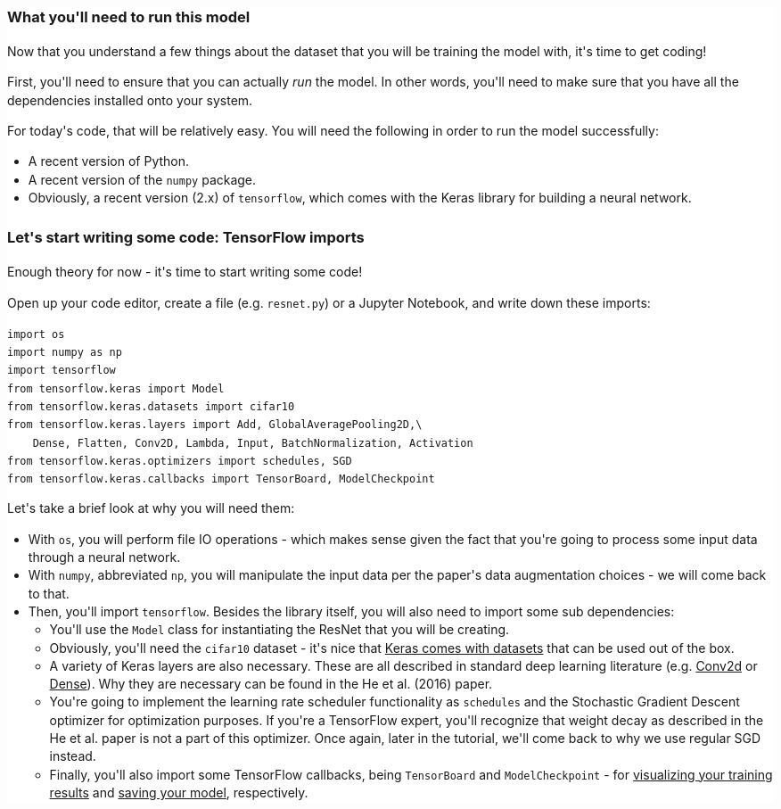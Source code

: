 ### What you'll need to run this model

Now that you understand a few things about the dataset that you will be training the model with, it's time to get coding!

First, you'll need to ensure that you can actually _run_ the model. In other words, you'll need to make sure that you have all the dependencies installed onto your system.

For today's code, that will be relatively easy. You will need the following in order to run the model successfully:

- A recent version of Python.
- A recent version of the `numpy` package.
- Obviously, a recent version (2.x) of `tensorflow`, which comes with the Keras library for building a neural network.

### Let's start writing some code: TensorFlow imports

Enough theory for now - it's time to start writing some code!

Open up your code editor, create a file (e.g. `resnet.py`) or a Jupyter Notebook, and write down these imports:

```
import os
import numpy as np
import tensorflow
from tensorflow.keras import Model
from tensorflow.keras.datasets import cifar10
from tensorflow.keras.layers import Add, GlobalAveragePooling2D,\
	Dense, Flatten, Conv2D, Lambda,	Input, BatchNormalization, Activation
from tensorflow.keras.optimizers import schedules, SGD
from tensorflow.keras.callbacks import TensorBoard, ModelCheckpoint
```

Let's take a brief look at why you will need them:

- With `os`, you will perform file IO operations - which makes sense given the fact that you're going to process some input data through a neural network.
- With `numpy`, abbreviated `np`, you will manipulate the input data per the paper's data augmentation choices - we will come back to that.
- Then, you'll import `tensorflow`. Besides the library itself, you will also need to import some sub dependencies:
    - You'll use the `Model` class for instantiating the ResNet that you will be creating.
    - Obviously, you'll need the `cifar10` dataset - it's nice that [Keras comes with datasets](https://www.machinecurve.com/index.php/2019/12/31/exploring-the-keras-datasets/) that can be used out of the box.
    - A variety of Keras layers are also necessary. These are all described in standard deep learning literature (e.g. [Conv2d](https://www.machinecurve.com/index.php/2020/03/30/how-to-use-conv2d-with-keras/) or [Dense](https://www.machinecurve.com/index.php/2019/07/27/how-to-create-a-basic-mlp-classifier-with-the-keras-sequential-api/)). Why they are necessary can be found in the He et al. (2016) paper.
    - You're going to implement the learning rate scheduler functionality as `schedules` and the Stochastic Gradient Descent optimizer for optimization purposes. If you're a TensorFlow expert, you'll recognize that weight decay as described in the He et al. paper is not a part of this optimizer. Once again, later in the tutorial, we'll come back to why we use regular SGD instead.
    - Finally, you'll also import some TensorFlow callbacks, being `TensorBoard` and `ModelCheckpoint` - for [visualizing your training results](https://www.machinecurve.com/index.php/2019/11/13/how-to-use-tensorboard-with-keras/) and [saving your model](https://www.machinecurve.com/index.php/2019/05/30/avoid-wasting-resources-with-earlystopping-and-modelcheckpoint-in-keras/), respectively.
